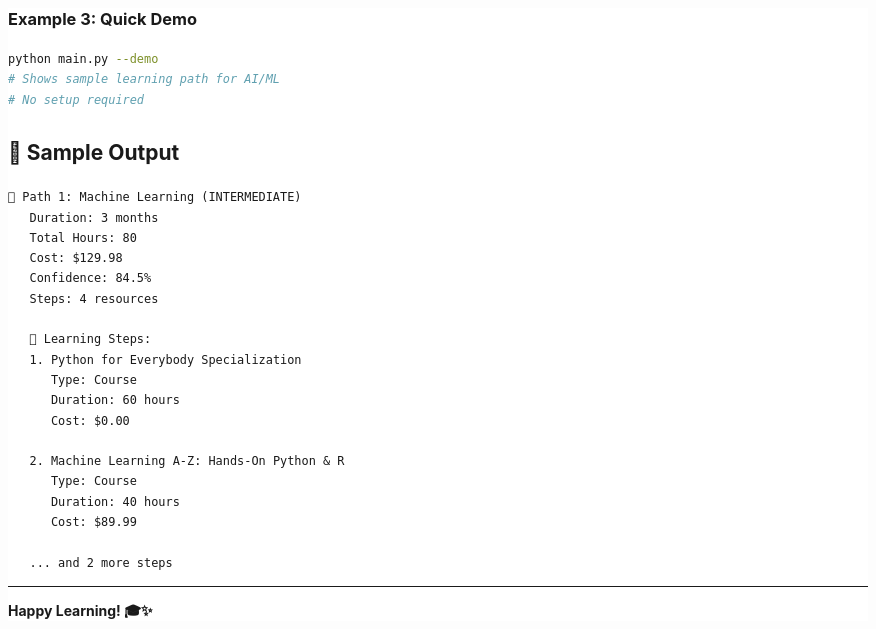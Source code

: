 ### Example 3: Quick Demo
```bash
python main.py --demo
# Shows sample learning path for AI/ML
# No setup required
```

## 📝 Sample Output

```
🎯 Path 1: Machine Learning (INTERMEDIATE)
   Duration: 3 months
   Total Hours: 80
   Cost: $129.98
   Confidence: 84.5%
   Steps: 4 resources

   📖 Learning Steps:
   1. Python for Everybody Specialization
      Type: Course
      Duration: 60 hours
      Cost: $0.00
   
   2. Machine Learning A-Z: Hands-On Python & R
      Type: Course
      Duration: 40 hours
      Cost: $89.99
   
   ... and 2 more steps
```

---

**Happy Learning! 🎓✨** 